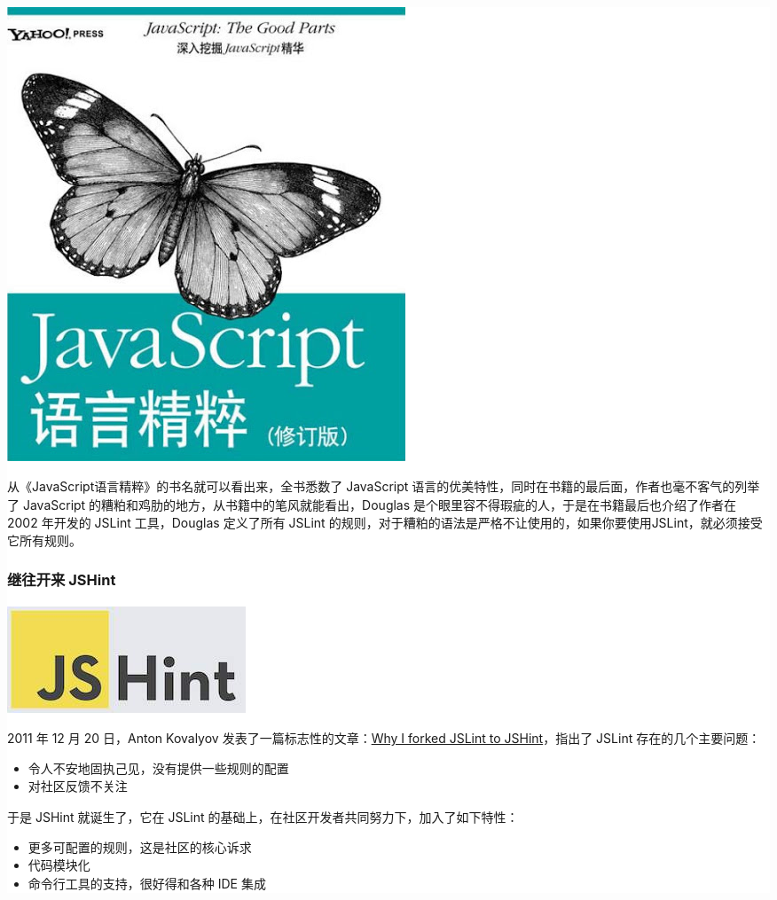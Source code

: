 ![](./img/js.jpg)

从《JavaScript语言精粹》的书名就可以看出来，全书悉数了 JavaScript 语言的优美特性，同时在书籍的最后面，作者也毫不客气的列举了 JavaScript 的糟粕和鸡肋的地方，从书籍中的笔风就能看出，Douglas 是个眼里容不得瑕疵的人，于是在书籍最后也介绍了作者在 2002 年开发的 JSLint 工具，Douglas 定义了所有 JSLint 的规则，对于糟粕的语法是严格不让使用的，如果你要使用JSLint，就必须接受它所有规则。

### 继往开来 JSHint

![](./img/jshint.jpeg)

2011 年 12 月 20 日，Anton Kovalyov 发表了一篇标志性的文章：[Why I forked JSLint to JSHint](https://medium.com/@anton/why-i-forked-jslint-to-jshint-73a72fd3612)，指出了 JSLint 存在的几个主要问题：

* 令人不安地固执己见，没有提供一些规则的配置
* 对社区反馈不关注

于是 JSHint 就诞生了，它在 JSLint 的基础上，在社区开发者共同努力下，加入了如下特性：

* 更多可配置的规则，这是社区的核心诉求
* 代码模块化
* 命令行工具的支持，很好得和各种 IDE 集成

